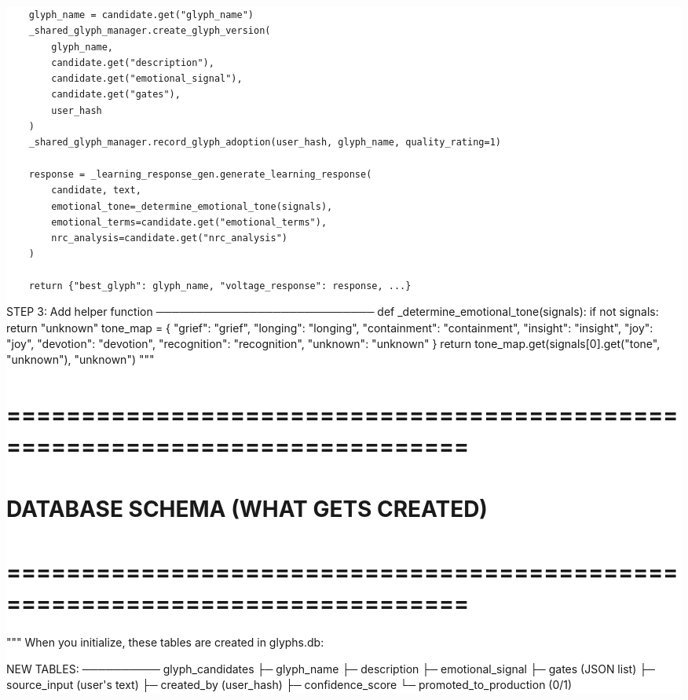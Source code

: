         glyph_name = candidate.get("glyph_name")
        _shared_glyph_manager.create_glyph_version(
            glyph_name, 
            candidate.get("description"),
            candidate.get("emotional_signal"),
            candidate.get("gates"),
            user_hash
        )
        _shared_glyph_manager.record_glyph_adoption(user_hash, glyph_name, quality_rating=1)
        
        response = _learning_response_gen.generate_learning_response(
            candidate, text, 
            emotional_tone=_determine_emotional_tone(signals),
            emotional_terms=candidate.get("emotional_terms"),
            nrc_analysis=candidate.get("nrc_analysis")
        )
        
        return {"best_glyph": glyph_name, "voltage_response": response, ...}


STEP 3: Add helper function
────────────────────────────
def _determine_emotional_tone(signals):
    if not signals:
        return "unknown"
    tone_map = {
        "grief": "grief",
        "longing": "longing",
        "containment": "containment",
        "insight": "insight",
        "joy": "joy",
        "devotion": "devotion",
        "recognition": "recognition",
        "unknown": "unknown"
    }
    return tone_map.get(signals[0].get("tone", "unknown"), "unknown")
"""

# ============================================================================
# DATABASE SCHEMA (WHAT GETS CREATED)
# ============================================================================

"""
When you initialize, these tables are created in glyphs.db:

NEW TABLES:
──────────
glyph_candidates
  ├─ glyph_name
  ├─ description
  ├─ emotional_signal
  ├─ gates (JSON list)
  ├─ source_input (user's text)
  ├─ created_by (user_hash)
  ├─ confidence_score
  └─ promoted_to_production (0/1)
